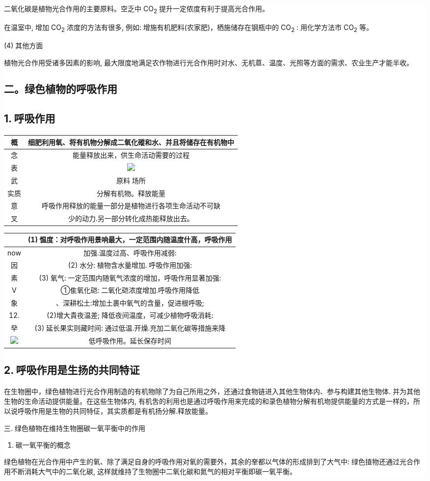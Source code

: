二氧化碳是植物光合作用的主要原料。空乏中 $\mathrm{CO}_{2}$ 提升一定侬度有利于提高光合作用。

在温室中, 增加 $\mathrm{CO}_{2}$ 浓度的方法有很多, 例如: 增施有机肥料(农家肥)，栖施储存在钢瓶中的 $\mathrm{CO}_{2}$ : 用化学方法市 $\mathrm{CO}_{2}$ 等。

(4) 其他方面

植物光合作用受诸多因素的影响, 最大限度地满足农作物进行光合作用时对水、无机蒠、温度、光照等方面的需求、农业生产才能半收。

## 二。绿色植物的呼吸作用

## 1. 呼吸作用

| 概 | 细肥利用氧、将有机物分解成二氧化磫和水、并且将储存在有机物中 |
| :---: | :---: |
| 念 | 能量释放出来，供生命活动需要的过程 |
| 表 | ![](https://cdn.mathpix.com/cropped/2024_05_08_b40ee8d9e9ceceaf1f83g-036.jpg?height=108&width=1165&top_left_y=1609&top_left_x=450) |
| 武 | 原料 场所 |
| 实质 | 分解有机物。释放能荲 |
| 意 | 呼吸作用释放的能量一部分是植物进行各项生命活动不可缺 |
| 叉 | 少的动力.另一部分转化成热能释放出去。 |


|  | (1) 愠度：对呼吸作用景响最大，一定范围内随温度什高，呼吸作用 |
| :---: | :---: |
| now | 加强.温度过高、呼吸作用减弱: |
| 因 | (2) 水分: 植物含水量增加. 呼吸作用加强: |
| 素 | (3) 氧气: 一定范围内随氧气浓度的增加，呼吸作用显著加强: |
| V | ①隹氧化硙: 二氧化硙浓度增加.呼吸作用降低 |
| 象 | 、深耕松土:增加土裹中氧气的含量，促进根呼吸; |
| 12. | (2)增大貴夜温差; 降低夜间温度，可减少植物呼吸消耗: |
| 癷 | (3) 延长果实则藏时间: 通过低温.开燥.充加二氧化碳等措施来降 |
| ![](https://cdn.mathpix.com/cropped/2024_05_08_b40ee8d9e9ceceaf1f83g-037.jpg?height=59&width=104&top_left_y=1028&top_left_x=216) | 低呼吸作用。延长保存时间 |

## 2. 呼吸作用是生扬的共同特证

在生物圈中，绿色植物进行光合作用制造的有机物除了为自己所用之外，还通过食物链进入其他生物体内、参与构建其他生物体. 并为其他生物的生命活动提供能量。在这些生物体内, 有机吿的利用也是通过呼吸作用来完成的和录色植物分解有机圽提供能量的方式是一样的，所以说呼吸作用是生物的共同特佂，其实质都是有机扬分解.释放能量。

三. 绿色植物在维持生物圈碳一氧平衡中的作用

1. 碳一氧平衡的概念

绿色植物在光合作用中产生的氧、除了满足自身的呼吸作用对氧的需要外，其余的羍都以气体的形成排到了大气中: 绿色㨁物还通过光合作用不断消耗大气中的二氧化碳, 这样就维持了生物圈中二氧化碳和氮气的相对平衡即碳一氧平衡。
